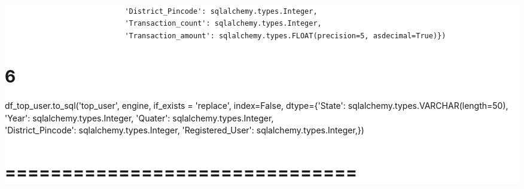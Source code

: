                                 'District_Pincode': sqlalchemy.types.Integer,
                                'Transaction_count': sqlalchemy.types.Integer, 
                                'Transaction_amount': sqlalchemy.types.FLOAT(precision=5, asdecimal=True)})
# 6
df_top_user.to_sql('top_user', engine, if_exists = 'replace', index=False,
                   dtype={'State': sqlalchemy.types.VARCHAR(length=50), 
                          'Year': sqlalchemy.types.Integer, 
                          'Quater': sqlalchemy.types.Integer,                           
                          'District_Pincode': sqlalchemy.types.Integer, 
                          'Registered_User': sqlalchemy.types.Integer,})



# ===============================
